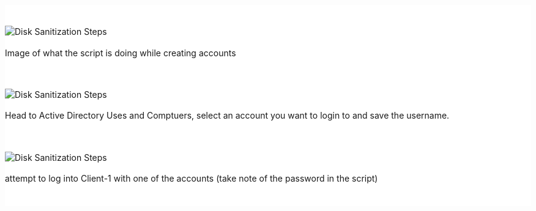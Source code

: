 

</p>
<br />



<p>
<img src="https://imgur.com/sFzAiip.png" height="80%" width="80%" alt="Disk Sanitization Steps"/>
</p>
<p> Image of what the script is doing while creating accounts



</p>
<br />


<p>
<img src="https://imgur.com/J1oHPgE.png" height="80%" width="80%" alt="Disk Sanitization Steps"/>
</p>
<p> Head to Active Directory Uses and Comptuers, select an account you want to login to and save the username. 



</p>
<br />


<p>
<img src="https://imgur.com/IiEmpE5.png" height="80%" width="80%" alt="Disk Sanitization Steps"/>
</p>
<p> attempt to log into Client-1 with one of the accounts (take note of the password in the script)


</p>
<br />




